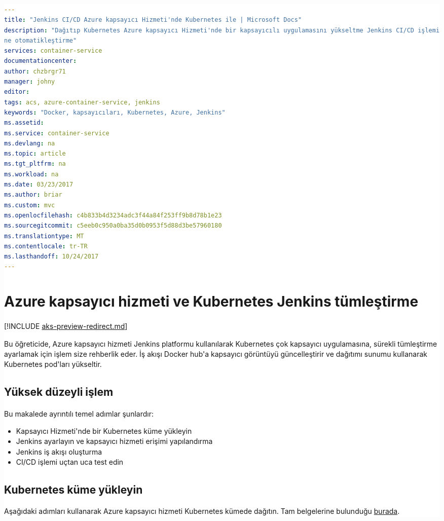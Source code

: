 ```yaml
---
title: "Jenkins CI/CD Azure kapsayıcı Hizmeti'nde Kubernetes ile | Microsoft Docs"
description: "Dağıtıp Kubernetes Azure kapsayıcı Hizmeti'nde bir kapsayıcılı uygulamasını yükseltme Jenkins CI/CD işlemine otomatikleştirme"
services: container-service
documentationcenter: 
author: chzbrgr71
manager: johny
editor: 
tags: acs, azure-container-service, jenkins
keywords: "Docker, kapsayıcıları, Kubernetes, Azure, Jenkins"
ms.assetid: 
ms.service: container-service
ms.devlang: na
ms.topic: article
ms.tgt_pltfrm: na
ms.workload: na
ms.date: 03/23/2017
ms.author: briar
ms.custom: mvc
ms.openlocfilehash: c4b833b4d3234adc3f44a84f253ff9b8d78b1e23
ms.sourcegitcommit: c5eeb0c950a0ba35d0b0953f5d88d3be57960180
ms.translationtype: MT
ms.contentlocale: tr-TR
ms.lasthandoff: 10/24/2017
---
```

# <a name="jenkins-integration-with-azure-container-service-and-kubernetes"></a>Azure kapsayıcı hizmeti ve Kubernetes Jenkins tümleştirme 

[!INCLUDE [aks-preview-redirect.md](../../../includes/aks-preview-redirect.md)]

Bu öğreticide, Azure kapsayıcı hizmeti Jenkins platformu kullanılarak Kubernetes çok kapsayıcı uygulamasına, sürekli tümleştirme ayarlamak için işlem size rehberlik eder. İş akışı Docker hub'a kapsayıcı görüntüyü güncelleştirir ve dağıtımı sunumu kullanarak Kubernetes pod'ları yükseltir. 

## <a name="high-level-process"></a>Yüksek düzeyli işlem
Bu makalede ayrıntılı temel adımlar şunlardır: 
- Kapsayıcı Hizmeti'nde bir Kubernetes küme yükleyin
- Jenkins ayarlayın ve kapsayıcı hizmeti erişimi yapılandırma
- Jenkins iş akışı oluşturma
- CI/CD işlemi uçtan uca test edin

## <a name="install-a-kubernetes-cluster"></a>Kubernetes küme yükleyin
    
Aşağıdaki adımları kullanarak Azure kapsayıcı hizmeti Kubernetes kümede dağıtın. Tam belgelerine bulunduğu [burada](container-service-kubernetes-walkthrough.md).
